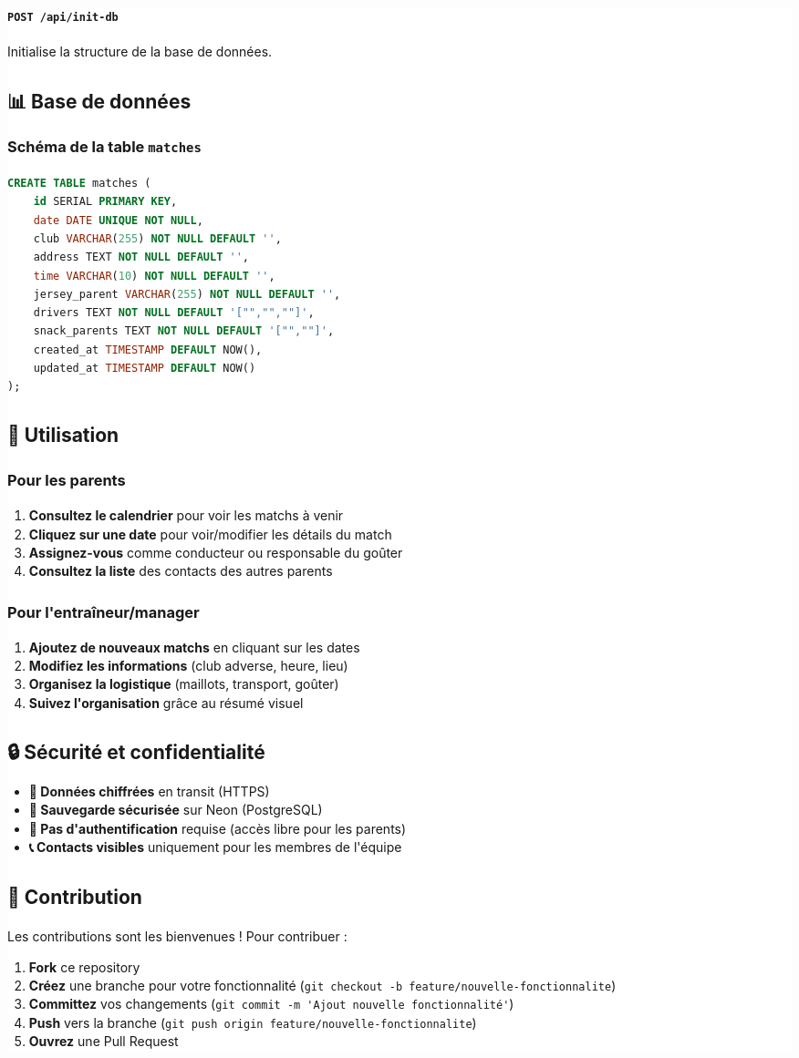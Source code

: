 #### `POST /api/init-db`
Initialise la structure de la base de données.

## 📊 Base de données

### Schéma de la table `matches`

```sql
CREATE TABLE matches (
    id SERIAL PRIMARY KEY,
    date DATE UNIQUE NOT NULL,
    club VARCHAR(255) NOT NULL DEFAULT '',
    address TEXT NOT NULL DEFAULT '',
    time VARCHAR(10) NOT NULL DEFAULT '',
    jersey_parent VARCHAR(255) NOT NULL DEFAULT '',
    drivers TEXT NOT NULL DEFAULT '["","",""]',
    snack_parents TEXT NOT NULL DEFAULT '["",""]',
    created_at TIMESTAMP DEFAULT NOW(),
    updated_at TIMESTAMP DEFAULT NOW()
);
```

## 🎯 Utilisation

### Pour les parents
1. **Consultez le calendrier** pour voir les matchs à venir
2. **Cliquez sur une date** pour voir/modifier les détails du match
3. **Assignez-vous** comme conducteur ou responsable du goûter
4. **Consultez la liste** des contacts des autres parents

### Pour l'entraîneur/manager
1. **Ajoutez de nouveaux matchs** en cliquant sur les dates
2. **Modifiez les informations** (club adverse, heure, lieu)
3. **Organisez la logistique** (maillots, transport, goûter)
4. **Suivez l'organisation** grâce au résumé visuel

## 🔒 Sécurité et confidentialité

- **🔐 Données chiffrées** en transit (HTTPS)
- **💾 Sauvegarde sécurisée** sur Neon (PostgreSQL)
- **🚫 Pas d'authentification** requise (accès libre pour les parents)
- **📞 Contacts visibles** uniquement pour les membres de l'équipe

## 🤝 Contribution

Les contributions sont les bienvenues ! Pour contribuer :

1. **Fork** ce repository
2. **Créez** une branche pour votre fonctionnalité (`git checkout -b feature/nouvelle-fonctionnalite`)
3. **Committez** vos changements (`git commit -m 'Ajout nouvelle fonctionnalité'`)
4. **Push** vers la branche (`git push origin feature/nouvelle-fonctionnalite`)
5. **Ouvrez** une Pull Request
